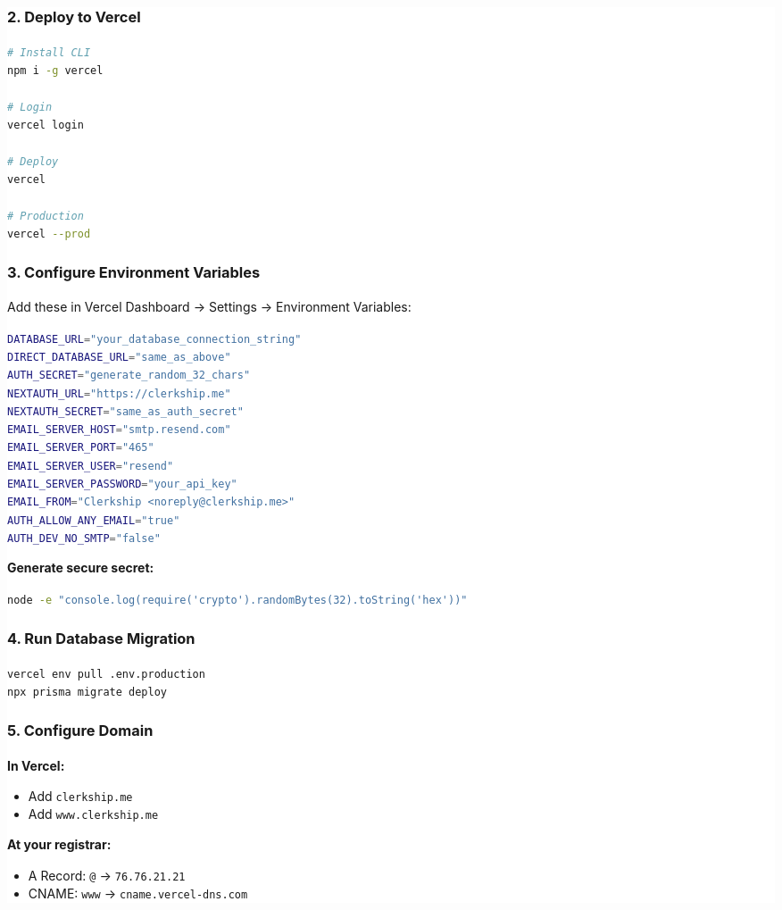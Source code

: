 ### 2. Deploy to Vercel

```bash
# Install CLI
npm i -g vercel

# Login
vercel login

# Deploy
vercel

# Production
vercel --prod
```

### 3. Configure Environment Variables

Add these in Vercel Dashboard → Settings → Environment Variables:

```bash
DATABASE_URL="your_database_connection_string"
DIRECT_DATABASE_URL="same_as_above"
AUTH_SECRET="generate_random_32_chars"
NEXTAUTH_URL="https://clerkship.me"
NEXTAUTH_SECRET="same_as_auth_secret"
EMAIL_SERVER_HOST="smtp.resend.com"
EMAIL_SERVER_PORT="465"
EMAIL_SERVER_USER="resend"
EMAIL_SERVER_PASSWORD="your_api_key"
EMAIL_FROM="Clerkship <noreply@clerkship.me>"
AUTH_ALLOW_ANY_EMAIL="true"
AUTH_DEV_NO_SMTP="false"
```

**Generate secure secret:**
```bash
node -e "console.log(require('crypto').randomBytes(32).toString('hex'))"
```

### 4. Run Database Migration

```bash
vercel env pull .env.production
npx prisma migrate deploy
```

### 5. Configure Domain

**In Vercel:**
- Add `clerkship.me`
- Add `www.clerkship.me`

**At your registrar:**
- A Record: `@` → `76.76.21.21`
- CNAME: `www` → `cname.vercel-dns.com`
